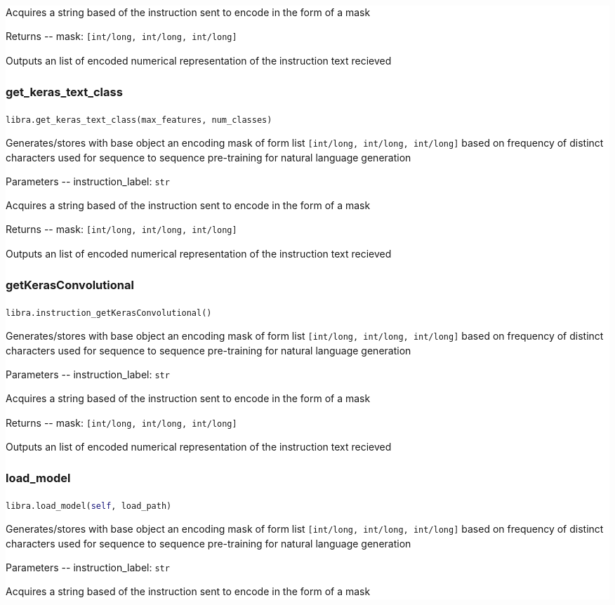 Acquires a string based of the instruction sent to encode in the form of a mask


Returns -- mask: `[int/long, int/long, int/long]` 

Outputs an list of encoded numerical representation of the instruction text recieved
   
### get_keras_text_class ###

``` python
libra.get_keras_text_class(max_features, num_classes)
```

Generates/stores with base object an encoding mask of form list ```[int/long, int/long, int/long]``` based on frequency of distinct characters used for sequence to sequence pre-training for natural language generation


Parameters -- instruction_label: `str`

Acquires a string based of the instruction sent to encode in the form of a mask


Returns -- mask: `[int/long, int/long, int/long]` 

Outputs an list of encoded numerical representation of the instruction text recieved
   
### getKerasConvolutional ###

``` python
libra.instruction_getKerasConvolutional()
```

Generates/stores with base object an encoding mask of form list ```[int/long, int/long, int/long]``` based on frequency of distinct characters used for sequence to sequence pre-training for natural language generation


Parameters -- instruction_label: `str`

Acquires a string based of the instruction sent to encode in the form of a mask


Returns -- mask: `[int/long, int/long, int/long]` 

Outputs an list of encoded numerical representation of the instruction text recieved

### load_model ###

``` python
libra.load_model(self, load_path)
```

Generates/stores with base object an encoding mask of form list ```[int/long, int/long, int/long]``` based on frequency of distinct characters used for sequence to sequence pre-training for natural language generation


Parameters -- instruction_label: `str`

Acquires a string based of the instruction sent to encode in the form of a mask

